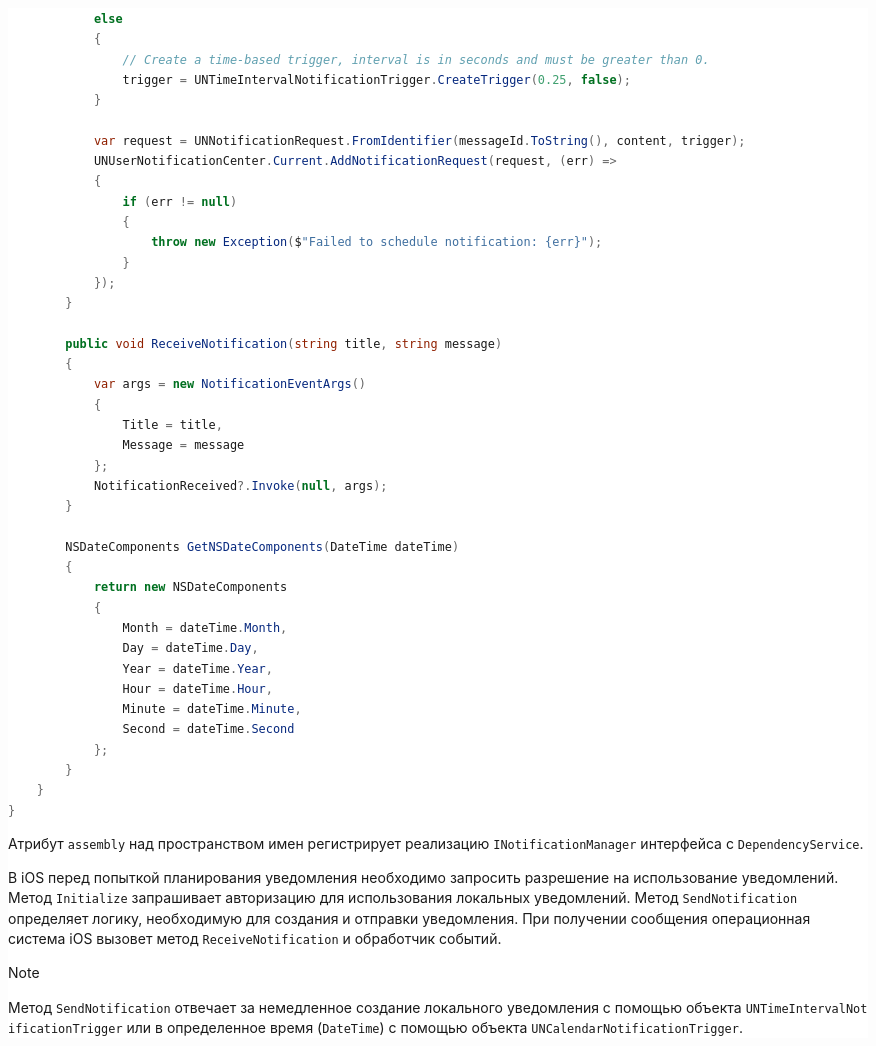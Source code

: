 ```csharp
            else
            {
                // Create a time-based trigger, interval is in seconds and must be greater than 0.
                trigger = UNTimeIntervalNotificationTrigger.CreateTrigger(0.25, false);
            }                      

            var request = UNNotificationRequest.FromIdentifier(messageId.ToString(), content, trigger);
            UNUserNotificationCenter.Current.AddNotificationRequest(request, (err) =>
            {
                if (err != null)
                {
                    throw new Exception($"Failed to schedule notification: {err}");
                }
            });
        }

        public void ReceiveNotification(string title, string message)
        {
            var args = new NotificationEventArgs()
            {
                Title = title,
                Message = message
            };
            NotificationReceived?.Invoke(null, args);
        }

        NSDateComponents GetNSDateComponents(DateTime dateTime)
        {
            return new NSDateComponents
            {
                Month = dateTime.Month,
                Day = dateTime.Day,
                Year = dateTime.Year,
                Hour = dateTime.Hour,
                Minute = dateTime.Minute,
                Second = dateTime.Second
            };
        }
    }
}
```

Атрибут `assembly` над пространством имен регистрирует реализацию `INotificationManager` интерфейса с `DependencyService`.

В iOS перед попыткой планирования уведомления необходимо запросить разрешение на использование уведомлений. Метод `Initialize` запрашивает авторизацию для использования локальных уведомлений. Метод `SendNotification` определяет логику, необходимую для создания и отправки уведомления. При получении сообщения операционная система iOS вызовет метод `ReceiveNotification` и обработчик событий.

> [!NOTE]
> Метод `SendNotification` отвечает за немедленное создание локального уведомления с помощью объекта `UNTimeIntervalNotificationTrigger` или в определенное время (`DateTime`) с помощью объекта `UNCalendarNotificationTrigger`.
